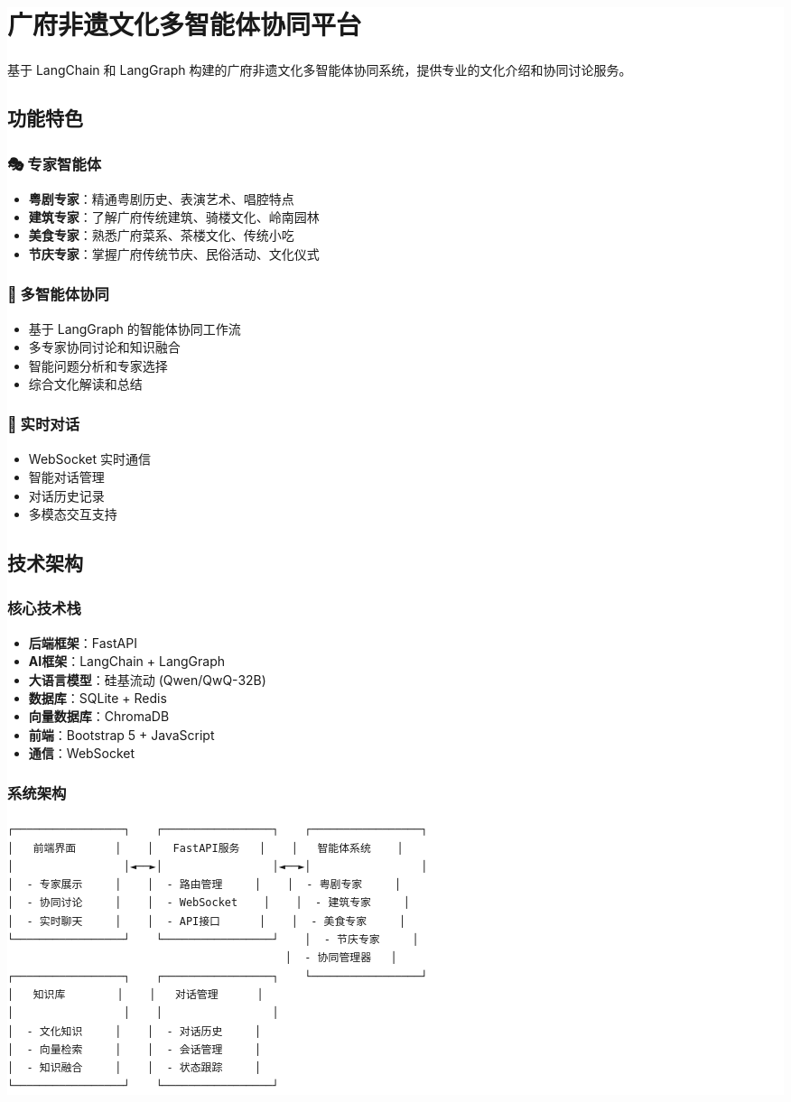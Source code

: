 # 广府非遗文化多智能体协同平台

基于 LangChain 和 LangGraph 构建的广府非遗文化多智能体协同系统，提供专业的文化介绍和协同讨论服务。

## 功能特色

### 🎭 专家智能体
- **粤剧专家**：精通粤剧历史、表演艺术、唱腔特点
- **建筑专家**：了解广府传统建筑、骑楼文化、岭南园林
- **美食专家**：熟悉广府菜系、茶楼文化、传统小吃
- **节庆专家**：掌握广府传统节庆、民俗活动、文化仪式

### 🤝 多智能体协同
- 基于 LangGraph 的智能体协同工作流
- 多专家协同讨论和知识融合
- 智能问题分析和专家选择
- 综合文化解读和总结

### 💬 实时对话
- WebSocket 实时通信
- 智能对话管理
- 对话历史记录
- 多模态交互支持

## 技术架构

### 核心技术栈
- **后端框架**：FastAPI
- **AI框架**：LangChain + LangGraph
- **大语言模型**：硅基流动 (Qwen/QwQ-32B)
- **数据库**：SQLite + Redis
- **向量数据库**：ChromaDB
- **前端**：Bootstrap 5 + JavaScript
- **通信**：WebSocket

### 系统架构
```
┌─────────────────┐    ┌─────────────────┐    ┌─────────────────┐
│   前端界面      │    │   FastAPI服务   │    │   智能体系统    │
│                 │◄──►│                 │◄──►│                 │
│  - 专家展示     │    │  - 路由管理     │    │  - 粤剧专家     │
│  - 协同讨论     │    │  - WebSocket    │    │  - 建筑专家     │
│  - 实时聊天     │    │  - API接口      │    │  - 美食专家     │
└─────────────────┘    └─────────────────┘    │  - 节庆专家     │
                                           │  - 协同管理器   │
┌─────────────────┐    ┌─────────────────┐    └─────────────────┘
│   知识库        │    │   对话管理      │
│                 │    │                 │
│  - 文化知识     │    │  - 对话历史     │
│  - 向量检索     │    │  - 会话管理     │
│  - 知识融合     │    │  - 状态跟踪     │
└─────────────────┘    └─────────────────┘
```
